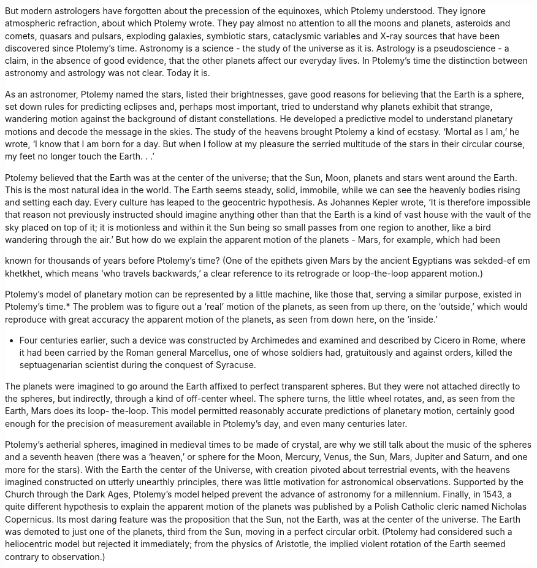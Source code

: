 But modern astrologers have forgotten about the precession of the equinoxes, which Ptolemy understood. They ignore atmospheric refraction, about which Ptolemy wrote. They pay almost no attention to all the moons and planets, asteroids and comets, quasars and pulsars, exploding galaxies, symbiotic stars, cataclysmic variables and X-ray sources that have been discovered since Ptolemy’s time. Astronomy is a science - the study of the universe as it is. Astrology is a pseudoscience - a claim, in the absence of good evidence, that the other planets affect our everyday lives. In Ptolemy’s time the distinction between astronomy and astrology was not clear. Today it is.

As an astronomer, Ptolemy named the stars, listed their brightnesses, gave good reasons for believing that the Earth is a sphere, set down rules for predicting eclipses and, perhaps most important, tried to understand why planets exhibit that strange, wandering motion against the background of distant constellations. He developed a predictive model to understand planetary motions and decode the message in the skies. The study of the heavens brought Ptolemy a kind of ecstasy. ‘Mortal as I am,’ he wrote, ‘I know that I am born for a day. But when I follow at my pleasure the serried multitude of the stars in their circular course, my feet no longer touch the Earth. . .’

Ptolemy believed that the Earth was at the center of the universe; that the Sun, Moon, planets and stars went around the Earth. This is the most natural idea in the world. The Earth seems steady, solid, immobile, while we can see the heavenly bodies rising and setting each day. Every culture has leaped to the geocentric hypothesis. As Johannes Kepler wrote, ‘It is therefore impossible that reason not previously instructed should imagine anything other than that the Earth is a kind of vast house with the vault of the sky placed on top of it; it is motionless and within it the Sun being so small passes from one region to another, like a bird wandering through the air.’ But how do we explain the apparent motion of the planets - Mars, for example, which had been   

known for thousands of years before Ptolemy’s time? (One of the epithets given Mars by the ancient Egyptians was sekded-ef em khetkhet, which means ‘who travels backwards,’ a clear reference to its retrograde or loop-the-loop apparent motion.)

Ptolemy’s model of planetary motion can be represented by a little machine, like those that, serving a similar purpose, existed in Ptolemy’s time.* The problem was to figure out a ‘real’ motion of the planets, as seen from up there, on the ‘outside,’ which would reproduce with great accuracy the apparent motion of the planets, as seen from down here, on the ‘inside.’

* Four centuries earlier, such a device was constructed by Archimedes and examined and described by Cicero in Rome, where it had been carried by the Roman general Marcellus, one of whose soldiers had, gratuitously and against orders, killed the septuagenarian scientist during the conquest of Syracuse.

The planets were imagined to go around the Earth affixed to perfect transparent spheres. But they were not attached directly to the spheres, but indirectly, through a kind of off-center wheel. The sphere turns, the little wheel rotates, and, as seen from the Earth, Mars does its loop- the-loop. This model permitted reasonably accurate predictions of planetary motion, certainly good enough for the precision of measurement available in Ptolemy’s day, and even many centuries later.

Ptolemy’s aetherial spheres, imagined in medieval times to be made of crystal, are why we still talk about the music of the spheres and a seventh heaven (there was a ‘heaven,’ or sphere for the Moon, Mercury, Venus, the Sun, Mars, Jupiter and Saturn, and one more for the stars). With the Earth the center of the Universe, with creation pivoted about terrestrial events, with the heavens imagined constructed on utterly unearthly principles, there was little motivation for astronomical observations. Supported by the Church through the Dark Ages, Ptolemy’s model helped prevent the advance of astronomy for a millennium. Finally, in 1543, a quite different hypothesis to explain the apparent motion of the planets was published by a Polish Catholic cleric named Nicholas Copernicus. Its most daring feature was the proposition that the Sun, not the Earth, was at the center of the universe. The Earth was demoted to just one of the planets, third from the Sun, moving in a perfect circular orbit. (Ptolemy had considered such a heliocentric model but rejected it immediately; from the physics of Aristotle, the implied violent rotation of the Earth seemed contrary to observation.)
